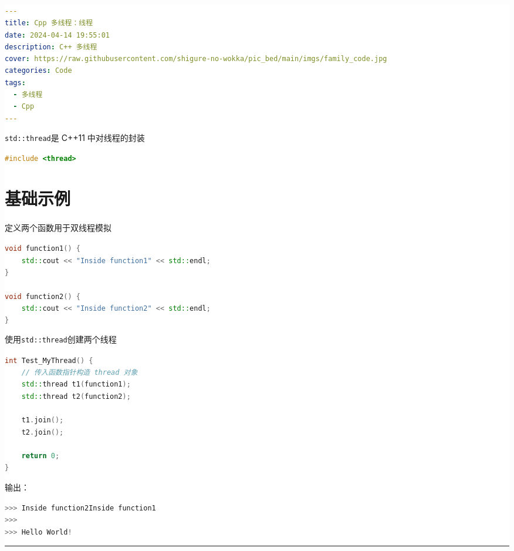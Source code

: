 ```yaml
---
title: Cpp 多线程：线程
date: 2024-04-14 19:55:01
description: C++ 多线程
cover: https://raw.githubusercontent.com/shigure-no-wokka/pic_bed/main/imgs/family_code.jpg
categories: Code
tags:
  - 多线程
  - Cpp
---
```


`std::thread`是 C++11 中对线程的封装

```cpp
#include <thread>
```

# 基础示例

定义两个函数用于双线程模拟

```cpp
void function1() {
    std::cout << "Inside function1" << std::endl;
}

void function2() {
    std::cout << "Inside function2" << std::endl;
}
```

使用`std::thread`创建两个线程

```cpp
int Test_MyThread() {
    // 传入函数指针构造 thread 对象
    std::thread t1(function1);
    std::thread t2(function2);

    t1.join();
    t2.join();

    return 0;
}
```

输出：

```cpp
>>> Inside function2Inside function1
>>> 
>>> Hello World!
```

---